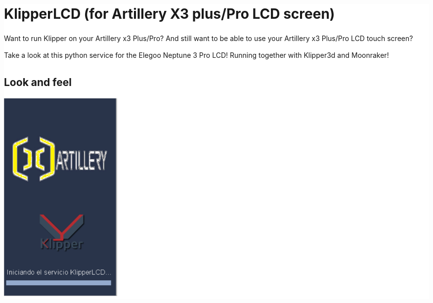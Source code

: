 # KlipperLCD (for Artillery X3 plus/Pro LCD screen)
Want to run Klipper on your Artillery x3 Plus/Pro? And still want to be able to use your Artillery x3 Plus/Pro LCD touch screen?

Take a look at this python service for the Elegoo Neptune 3 Pro LCD! Running together with Klipper3d and Moonraker!

## Look and feel
<p float="left">
    <img src="img/boot_screen.PNG" height="400">